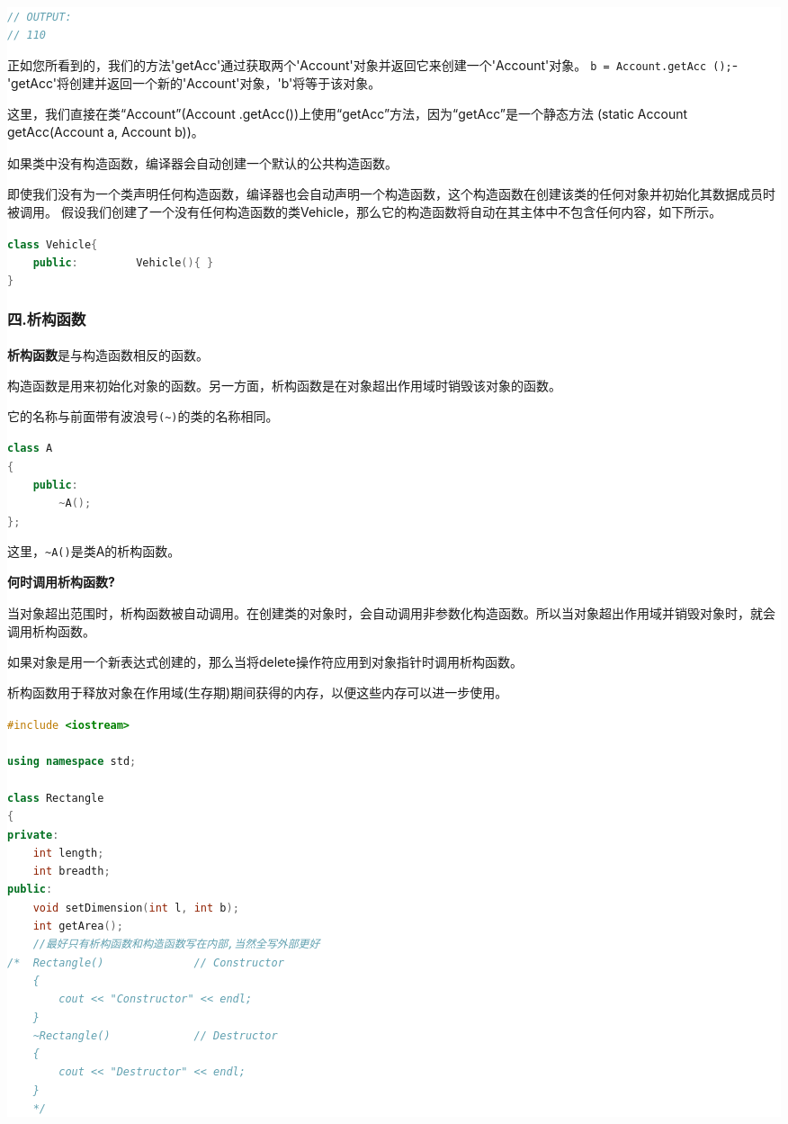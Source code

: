 ```C++
// OUTPUT:
// 110
```

正如您所看到的，我们的方法'getAcc'通过获取两个'Account'对象并返回它来创建一个'Account'对象。
`b = Account.getAcc ();`- 'getAcc'将创建并返回一个新的'Account'对象，'b'将等于该对象。

这里，我们直接在类“Account”(Account .getAcc())上使用“getAcc”方法，因为“getAcc”是一个静态方法
(static Account getAcc(Account a, Account b))。

如果类中没有构造函数，编译器会自动创建一个默认的公共构造函数。

即使我们没有为一个类声明任何构造函数，编译器也会自动声明一个构造函数，这个构造函数在创建该类的任何对象并初始化其数据成员时被调用。
假设我们创建了一个没有任何构造函数的类Vehicle，那么它的构造函数将自动在其主体中不包含任何内容，如下所示。

```C++
class Vehicle{
    public:         Vehicle(){ }
}
```

### 四.析构函数

**析构函数**是与构造函数相反的函数。

构造函数是用来初始化对象的函数。另一方面，析构函数是在对象超出作用域时销毁该对象的函数。

它的名称与前面带有波浪号`(~)`的类的名称相同。

```C++
class A
{
    public:
        ~A();
};
```

这里，`~A()`是类A的析构函数。

**何时调用析构函数?**

当对象超出范围时，析构函数被自动调用。在创建类的对象时，会自动调用非参数化构造函数。所以当对象超出作用域并销毁对象时，就会调用析构函数。

如果对象是用一个新表达式创建的，那么当将delete操作符应用到对象指针时调用析构函数。

析构函数用于释放对象在作用域(生存期)期间获得的内存，以便这些内存可以进一步使用。

```C++
#include <iostream>

using namespace std;

class Rectangle
{
private:
	int length;
	int breadth;
public:
	void setDimension(int l, int b);
	int getArea();
	//最好只有析构函数和构造函数写在内部,当然全写外部更好
/*	Rectangle()              // Constructor
	{
		cout << "Constructor" << endl;
	}
	~Rectangle()             // Destructor
	{
		cout << "Destructor" << endl;
	}
	*/
```